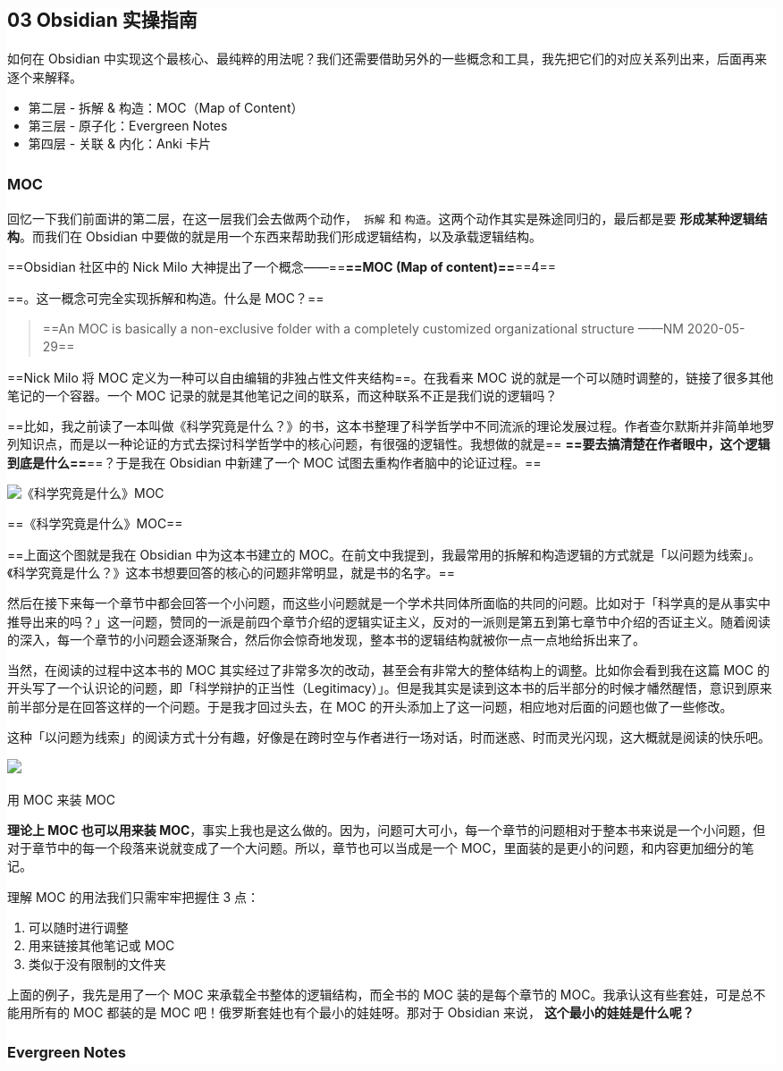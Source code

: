 ## 03 Obsidian 实操指南

如何在 Obsidian 中实现这个最核心、最纯粹的用法呢？我们还需要借助另外的一些概念和工具，我先把它们的对应关系列出来，后面再来逐个来解释。

* 第二层 - 拆解 & 构造：MOC（Map of Content）
* 第三层 - 原子化：Evergreen Notes
* 第四层 - 关联 & 内化：Anki 卡片

### MOC

回忆一下我们前面讲的第二层，在这一层我们会去做两个动作，` 拆解` 和 `构造`。这两个动作其实是殊途同归的，最后都是要 **形成某种逻辑结构**。而我们在 Obsidian 中要做的就是用一个东西来帮助我们形成逻辑结构，以及承载逻辑结构。

==Obsidian 社区中的 Nick Milo 大神提出了一个概念——==**==MOC (Map of content)==**==4==

==。这一概念可完全实现拆解和构造。什么是 MOC？==

> ==An MOC is basically a non-exclusive folder with a completely customized organizational structure ——NM 2020-05-29==

==Nick Milo 将 MOC 定义为一种可以自由编辑的非独占性文件夹结构==。在我看来 MOC 说的就是一个可以随时调整的，链接了很多其他笔记的一个容器。一个 MOC 记录的就是其他笔记之间的联系，而这种联系不正是我们说的逻辑吗？

==比如，我之前读了一本叫做《科学究竟是什么？》的书，这本书整理了科学哲学中不同流派的理论发展过程。作者查尔默斯并非简单地罗列知识点，而是以一种论证的方式去探讨科学哲学中的核心问题，有很强的逻辑性。我想做的就是== **==要去搞清楚在作者眼中，这个逻辑到底是什么==**==？于是我在 Obsidian 中新建了一个 MOC 试图去重构作者脑中的论证过程。==

![《科学究竟是什么》MOC](https://proxy-prod.omnivore-image-cache.app/0x0,scCoGUfvjH3L5vbwL6WSHmNbB2BUB2YYv7XEhavI3Ggs/https://cdn.sspai.com/2022/04/20/article/e3a7bd469ef6c4d7950774c913aa41d2?imageView2/2/w/1120/q/90/interlace/1/ignore-error/1)

==《科学究竟是什么》MOC==

==上面这个图就是我在 Obsidian 中为这本书建立的 MOC。在前文中我提到，我最常用的拆解和构造逻辑的方式就是「以问题为线索」。《科学究竟是什么？》这本书想要回答的核心的问题非常明显，就是书的名字。==

然后在接下来每一个章节中都会回答一个小问题，而这些小问题就是一个学术共同体所面临的共同的问题。比如对于「科学真的是从事实中推导出来的吗？」这一问题，赞同的一派是前四个章节介绍的逻辑实证主义，反对的一派则是第五到第七章节中介绍的否证主义。随着阅读的深入，每一个章节的小问题会逐渐聚合，然后你会惊奇地发现，整本书的逻辑结构就被你一点一点地给拆出来了。

当然，在阅读的过程中这本书的 MOC 其实经过了非常多次的改动，甚至会有非常大的整体结构上的调整。比如你会看到我在这篇 MOC 的开头写了一个认识论的问题，即「科学辩护的正当性（Legitimacy）」。但是我其实是读到这本书的后半部分的时候才幡然醒悟，意识到原来前半部分是在回答这样的一个问题。于是我才回过头去，在 MOC 的开头添加上了这一问题，相应地对后面的问题也做了一些修改。

这种「以问题为线索」的阅读方式十分有趣，好像是在跨时空与作者进行一场对话，时而迷惑、时而灵光闪现，这大概就是阅读的快乐吧。

![](https://proxy-prod.omnivore-image-cache.app/0x0,sZfby_m5E5RcGJWOaKHbdk-N7PeKjqk4R_kV70JTD3fo/https://cdn.sspai.com/2022/04/20/ad2fe964fc004addb0d35e30b7a01bac.GIF)

用 MOC 来装 MOC

**理论上 MOC 也可以用来装 MOC**，事实上我也是这么做的。因为，问题可大可小，每一个章节的问题相对于整本书来说是一个小问题，但对于章节中的每一个段落来说就变成了一个大问题。所以，章节也可以当成是一个 MOC，里面装的是更小的问题，和内容更加细分的笔记。

理解 MOC 的用法我们只需牢牢把握住 3 点：

1. 可以随时进行调整
2. 用来链接其他笔记或 MOC
3. 类似于没有限制的文件夹

上面的例子，我先是用了一个 MOC 来承载全书整体的逻辑结构，而全书的 MOC 装的是每个章节的 MOC。我承认这有些套娃，可是总不能用所有的 MOC 都装的是 MOC 吧！俄罗斯套娃也有个最小的娃娃呀。那对于 Obsidian 来说， **这个最小的娃娃是什么呢？**

### Evergreen Notes
